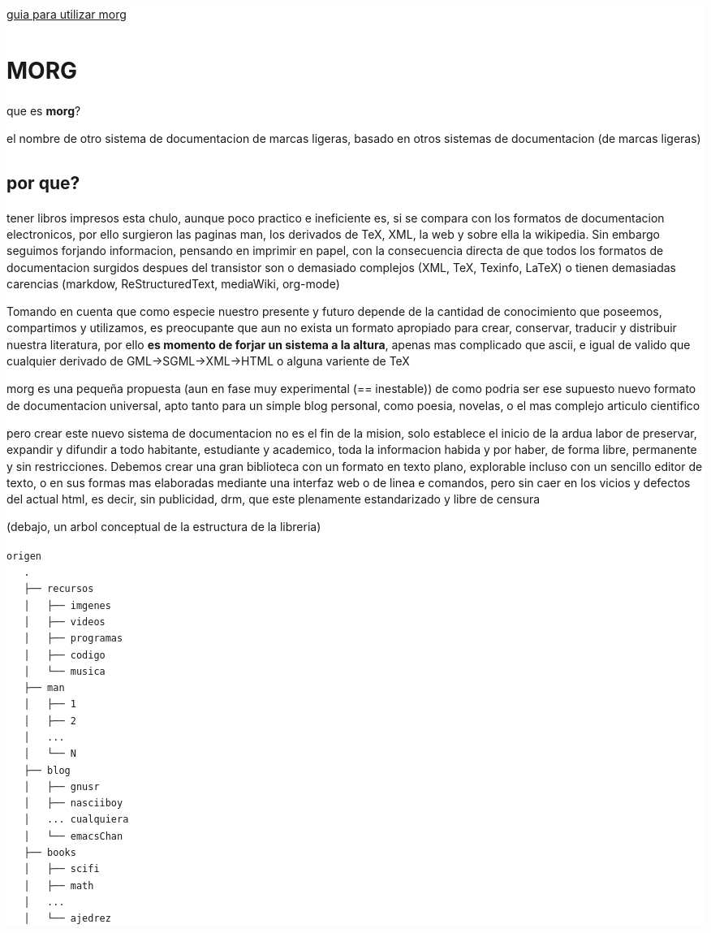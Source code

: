 [guia para utilizar morg](howto.md)

# MORG

que es **morg**?

el nombre de otro sistema de documentacion de marcas ligeras, basado en otros
sistemas de documentacion (de marcas ligeras)

## por que?

tener libros impresos esta chulo, aunque poco practico e ineficiente es, si se
compara con los formatos de documentacion electronicos, por ello surgieron las
paginas man, los derivados de TeX, XML, la web y sobre ella la wikipedia. Sin
embargo seguimos forjando informacion, pensando en imprimir en papel, con la
consecuencia directa de que todos los formatos de documentacion surgidos despues
del transistor son o demasiado complejos (XML, TeX, Texinfo, LaTeX) o tienen
demasiadas carencias (markdow, ReStructuredText, mediaWiki, org-mode)

Tomando en cuenta que como especie nuestro presente y futuro depende de la
cantidad de conocimiento que poseemos, compartimos y utilizamos, es preocupante
que aun no exista un formato apropiado para crear, conservar, traducir y
distribuir nuestra literatura, por ello **es momento de forjar un sistema a la
altura**, apenas mas complicado que ascii, e igual de valido que cualquier
derivado de GML->SGML->XML->HTML o alguna variente de TeX

morg es una pequeña propuesta (aun en fase muy experimental (== inestable)) de como
podria ser ese supuesto nuevo formato de documentacion universal, apto tanto
para un simple blog personal, como poesia, novelas, o el mas complejo articulo
cientifico

pero crear este nuevo sistema de documentacion no es el fin de la mision, solo
establece el inicio de la ardua labor de preservar, expandir y difundir a todo
habitante, estudiante y academico, toda la informacion habida y por haber, de
forma libre, permanente y sin restricciones. Debemos crear una gran biblioteca
con un formato en texto plano, explorable incluso con un sencillo editor de
texto, o en sus formas mas elaboradas mediante una interfaz web o de linea
e comandos, pero sin caer en los vicios y defectos del actual html, es decir,
sin publicidad, drm, que este plenamente estandarizado y libre de censura

(debajo, un arbol conceptual de la estructura de la libreria)

```
origen
   .
   ├── recursos
   │   ├── imgenes
   │   ├── videos
   │   ├── programas
   │   ├── codigo
   │   └── musica
   ├── man
   │   ├── 1
   │   ├── 2
   │   ...
   │   └── N
   ├── blog
   │   ├── gnusr
   │   ├── nasciiboy
   │   ... cualquiera
   │   └── emacsChan
   ├── books
   │   ├── scifi
   │   ├── math
   │   ...
   │   └── ajedrez
```